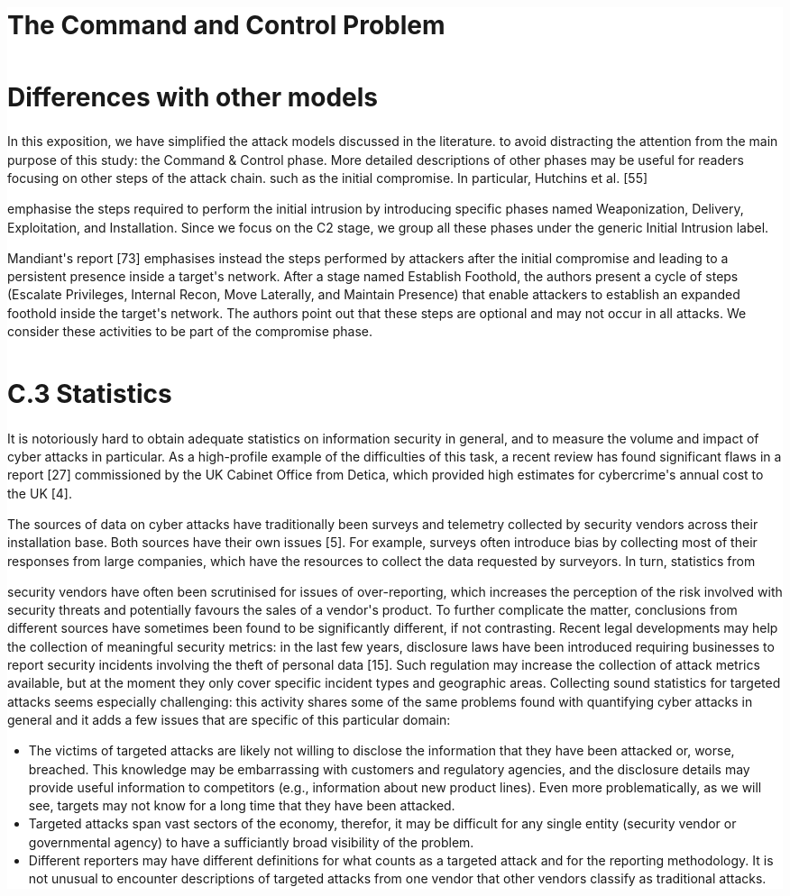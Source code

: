 # The Command and Control Problem

# Differences with other models

In this exposition, we have simplified the attack models discussed in the literature. to avoid distracting the attention from the main purpose of this study: the Command & Control phase. More detailed descriptions of other phases may be useful for readers focusing on other steps of the attack chain. such as the initial compromise. In particular, Hutchins et al. [55]

emphasise the steps required to perform the initial intrusion by introducing specific phases named Weaponization, Delivery, Exploitation, and Installation. Since we focus on the C2 stage, we group all these phases under the generic Initial Intrusion label.

Mandiant's report [73] emphasises instead the steps performed by attackers after the initial compromise and leading to a persistent presence inside a target's network. After a stage named Establish Foothold, the authors present a cycle of steps (Escalate Privileges, Internal Recon, Move Laterally, and Maintain Presence) that enable attackers to establish an expanded foothold inside the target's network. The authors point out that these steps are optional and may not occur in all attacks. We consider these activities to be part of the compromise phase.

# C.3 Statistics

It is notoriously hard to obtain adequate statistics on information security in general, and to measure the volume and impact of cyber attacks in particular. As a high-profile example of the difficulties of this task, a recent review has found significant flaws in a report [27] commissioned by the UK Cabinet Office from Detica, which provided high estimates for cybercrime's annual cost to the UK [4].

The sources of data on cyber attacks have traditionally been surveys and telemetry collected by security vendors across their installation base. Both sources have their own issues [5]. For example, surveys often introduce bias by collecting most of their responses from large companies, which have the resources to collect the data requested by surveyors. In turn, statistics from

security vendors have often been scrutinised for issues of over-reporting, which increases the perception of the risk involved with security threats and potentially favours the sales of a vendor's product. To further complicate the matter, conclusions from different sources have sometimes been found to be significantly different, if not contrasting. Recent legal developments may help the collection of meaningful security metrics: in the last few years, disclosure laws have been introduced requiring businesses to report security incidents involving the theft of personal data [15]. Such regulation may increase the collection of attack metrics available, but at the moment they only cover specific incident types and geographic areas. Collecting sound statistics for targeted attacks seems especially challenging: this activity shares some of the same problems found with quantifying cyber attacks in general and it adds a few issues that are specific of this particular domain:

- The victims of targeted attacks are likely not willing to disclose the information that they have been attacked or, worse, breached. This knowledge may be embarrassing with customers and regulatory agencies, and the disclosure details may provide useful information to competitors (e.g., information about new product lines). Even more problematically, as we will see, targets may not know for a long time that they have been attacked.
- Targeted attacks span vast sectors of the economy, therefor, it may be difficult for any single entity (security vendor or governmental agency) to have a sufficiantly broad visibility of the problem.
- Different reporters may have different definitions for what counts as a targeted attack and for the reporting methodology. It is not unusual to encounter descriptions of targeted attacks from one vendor that other vendors classify as traditional attacks.
